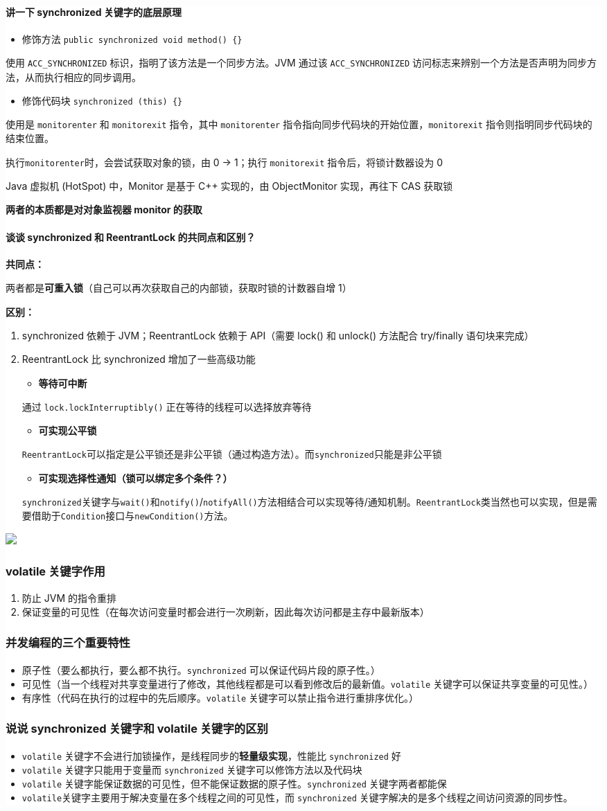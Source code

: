 #### 讲一下 synchronized 关键字的底层原理

- 修饰方法 `public synchronized void method() {}`

使用 `ACC_SYNCHRONIZED` 标识，指明了该方法是一个同步方法。JVM 通过该 `ACC_SYNCHRONIZED` 访问标志来辨别一个方法是否声明为同步方法，从而执行相应的同步调用。

- 修饰代码块 `synchronized (this) {}`

使用是 `monitorenter` 和 `monitorexit` 指令，其中 `monitorenter` 指令指向同步代码块的开始位置，`monitorexit` 指令则指明同步代码块的结束位置。

执行`monitorenter`时，会尝试获取对象的锁，由 0 -> 1；执行 `monitorexit` 指令后，将锁计数器设为 0

Java 虚拟机 (HotSpot) 中，Monitor 是基于 C++ 实现的，由 ObjectMonitor 实现，再往下 CAS 获取锁

**两者的本质都是对对象监视器 monitor 的获取**

#### 谈谈 synchronized 和 ReentrantLock 的共同点和区别？

**共同点：**

两者都是**可重入锁**（自己可以再次获取自己的内部锁，获取时锁的计数器自增 1）

**区别：**

1. synchronized 依赖于 JVM；ReentrantLock 依赖于 API（需要 lock() 和 unlock() 方法配合 try/finally 语句块来完成）

2. ReentrantLock 比 synchronized 增加了一些高级功能

   - **等待可中断** 

   通过 `lock.lockInterruptibly()` 正在等待的线程可以选择放弃等待

   - **可实现公平锁** 

    `ReentrantLock`可以指定是公平锁还是非公平锁（通过构造方法）。而`synchronized`只能是非公平锁

   - **可实现选择性通知（锁可以绑定多个条件？）**

   `synchronized`关键字与`wait()`和`notify()`/`notifyAll()`方法相结合可以实现等待/通知机制。`ReentrantLock`类当然也可以实现，但是需要借助于`Condition`接口与`newCondition()`方法。

![](https://p0.meituan.net/travelcube/412d294ff5535bbcddc0d979b2a339e6102264.png)

### volatile 关键字作用

1. 防止 JVM 的指令重排 
2. 保证变量的可见性（在每次访问变量时都会进行一次刷新，因此每次访问都是主存中最新版本）

### 并发编程的三个重要特性

- 原子性（要么都执行，要么都不执行。`synchronized` 可以保证代码片段的原子性。）
- 可见性（当一个线程对共享变量进行了修改，其他线程都是可以看到修改后的最新值。`volatile` 关键字可以保证共享变量的可见性。）
- 有序性（代码在执行的过程中的先后顺序。`volatile` 关键字可以禁止指令进行重排序优化。）

### 说说 synchronized 关键字和 volatile 关键字的区别

- `volatile` 关键字不会进行加锁操作，是线程同步的**轻量级实现**，性能比 `synchronized` 好
- `volatile` 关键字只能用于变量而 `synchronized` 关键字可以修饰方法以及代码块
- `volatile` 关键字能保证数据的可见性，但不能保证数据的原子性。`synchronized` 关键字两者都能保
- `volatile`关键字主要用于解决变量在多个线程之间的可见性，而 `synchronized` 关键字解决的是多个线程之间访问资源的同步性。
